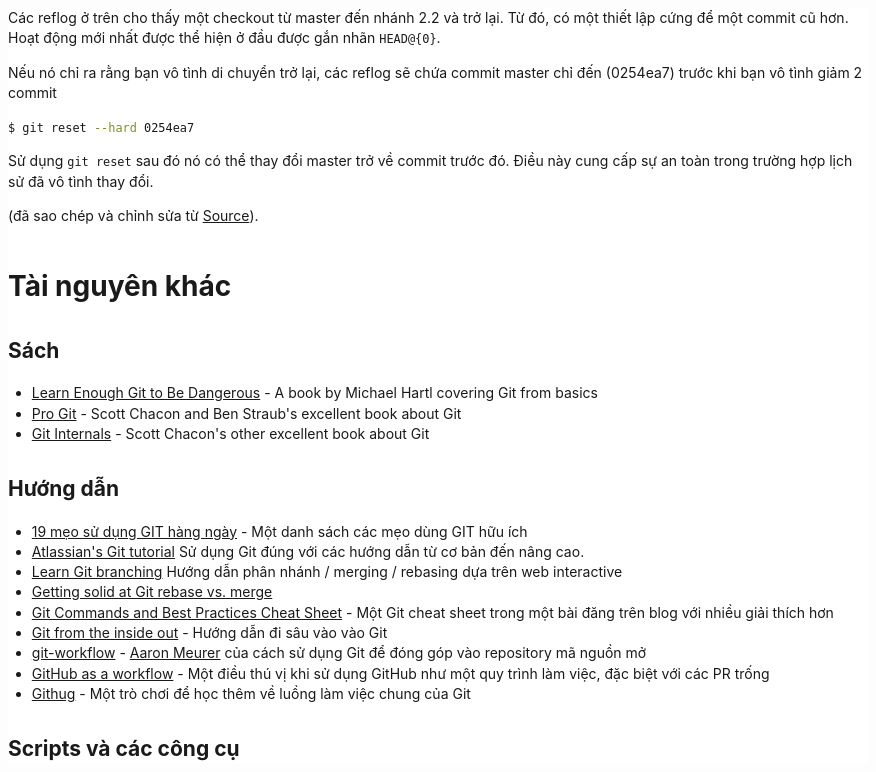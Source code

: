 Các reflog ở trên cho thấy một checkout từ master đến nhánh 2.2 và trở lại. Từ đó, có một thiết lập cứng để một commit cũ hơn. Hoạt động mới nhất được thể hiện ở đầu được gắn nhãn `HEAD@{0}`.

Nếu nó chỉ ra rằng bạn vô tình di chuyển trở lại, các reflog sẽ chứa commit master chỉ đến (0254ea7) trước khi bạn vô tình giảm 2 commit

```sh
$ git reset --hard 0254ea7
```

Sử dụng `git reset` sau đó nó có thể thay đổi master trở về commit trước đó. Điều này cung cấp sự an toàn trong trường hợp lịch sử đã vô tình thay đổi.

(đã sao chép và chỉnh sửa từ [Source](https://www.atlassian.com/git/tutorials/rewriting-history/git-reflog)).

# Tài nguyên khác

## Sách

* [Learn Enough Git to Be Dangerous](https://www.learnenough.com/git-tutorial) - A book by Michael Hartl covering Git from basics
* [Pro Git](https://git-scm.com/book/en/v2) - Scott Chacon and Ben Straub's excellent book about Git
* [Git Internals](https://github.com/pluralsight/git-internals-pdf) - Scott Chacon's other excellent book about Git

## Hướng dẫn

* [19 mẹo sử dụng GIT hàng ngày](https://www.alexkras.com/19-git-tips-for-everyday-use) - Một danh sách các mẹo dùng GIT hữu ích
* [Atlassian's Git tutorial](https://www.atlassian.com/git/tutorials) Sử dụng Git đúng với các hướng dẫn từ cơ bản đến nâng cao.
* [Learn Git branching](https://learngitbranching.js.org/) Hướng dẫn phân nhánh / merging / rebasing dựa trên web interactive
* [Getting solid at Git rebase vs. merge](https://medium.com/@porteneuve/getting-solid-at-git-rebase-vs-merge-4fa1a48c53aa)
* [Git Commands and Best Practices Cheat Sheet](https://zeroturnaround.com/rebellabs/git-commands-and-best-practices-cheat-sheet) - Một Git cheat sheet trong một bài đăng trên blog với nhiều giải thích hơn
* [Git from the inside out](https://codewords.recurse.com/issues/two/git-from-the-inside-out) - Hướng dẫn đi sâu vào vào Git
* [git-workflow](https://github.com/asmeurer/git-workflow) - [Aaron Meurer](https://github.com/asmeurer) của cách sử dụng Git để đóng góp vào repository mã nguồn mở
* [GitHub as a workflow](https://hugogiraudel.com/2015/08/13/github-as-a-workflow/) - Một điều thú vị khi sử dụng GitHub như một quy trình làm việc, đặc biệt với các PR trống
* [Githug](https://github.com/Gazler/githug) - Một trò chơi để học thêm về luồng làm việc chung của Git

## Scripts và các công cụ
